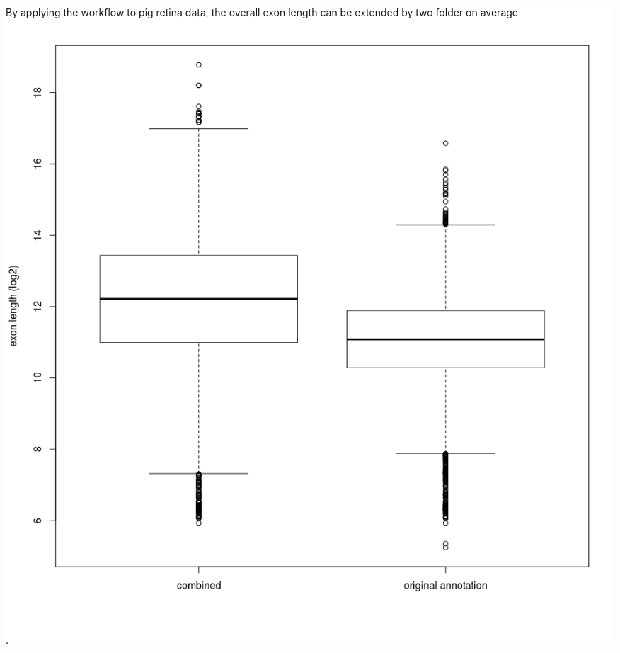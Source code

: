 By applying the workflow to pig retina data, the overall exon length can be extended by two folder on average ![exonlen](resources/images/exonlen.png).